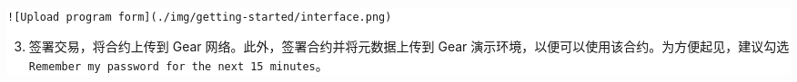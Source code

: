     ![Upload program form](./img/getting-started/interface.png)

3. 签署交易，将合约上传到 Gear 网络。此外，签署合约并将元数据上传到 Gear 演示环境，以便可以使用该合约。为方便起见，建议勾选 `Remember my password for the next 15 minutes`。
